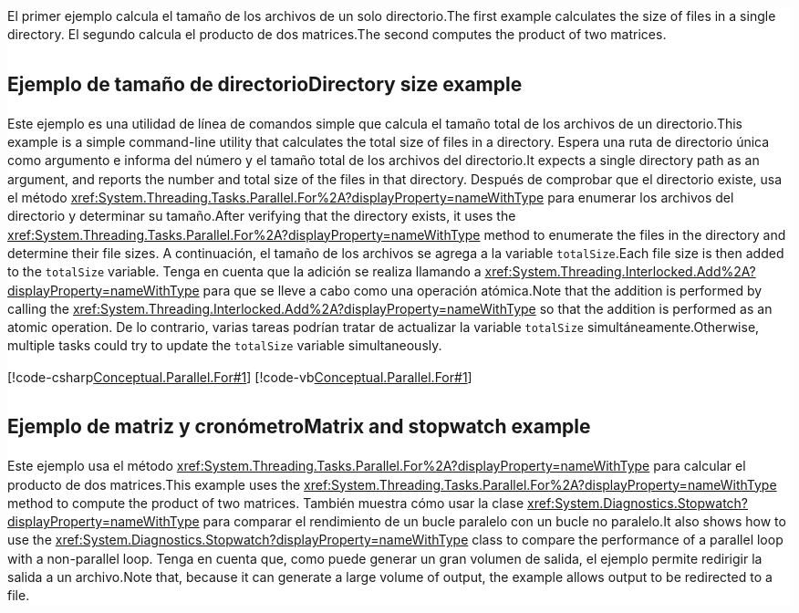 <span data-ttu-id="2868d-108">El primer ejemplo calcula el tamaño de los archivos de un solo directorio.</span><span class="sxs-lookup"><span data-stu-id="2868d-108">The first example calculates the size of files in a single directory.</span></span> <span data-ttu-id="2868d-109">El segundo calcula el producto de dos matrices.</span><span class="sxs-lookup"><span data-stu-id="2868d-109">The second computes the product of two matrices.</span></span>

## <a name="directory-size-example"></a><span data-ttu-id="2868d-110">Ejemplo de tamaño de directorio</span><span class="sxs-lookup"><span data-stu-id="2868d-110">Directory size example</span></span>

<span data-ttu-id="2868d-111">Este ejemplo es una utilidad de línea de comandos simple que calcula el tamaño total de los archivos de un directorio.</span><span class="sxs-lookup"><span data-stu-id="2868d-111">This example is a simple command-line utility that calculates the total size of files in a directory.</span></span> <span data-ttu-id="2868d-112">Espera una ruta de directorio única como argumento e informa del número y el tamaño total de los archivos del directorio.</span><span class="sxs-lookup"><span data-stu-id="2868d-112">It expects a single directory path as an argument, and reports the number and total size of the files in that directory.</span></span> <span data-ttu-id="2868d-113">Después de comprobar que el directorio existe, usa el método <xref:System.Threading.Tasks.Parallel.For%2A?displayProperty=nameWithType> para enumerar los archivos del directorio y determinar su tamaño.</span><span class="sxs-lookup"><span data-stu-id="2868d-113">After verifying that the directory exists, it uses the <xref:System.Threading.Tasks.Parallel.For%2A?displayProperty=nameWithType> method to enumerate the files in the directory and determine their file sizes.</span></span> <span data-ttu-id="2868d-114">A continuación, el tamaño de los archivos se agrega a la variable `totalSize`.</span><span class="sxs-lookup"><span data-stu-id="2868d-114">Each file size is then added to the `totalSize` variable.</span></span> <span data-ttu-id="2868d-115">Tenga en cuenta que la adición se realiza llamando a <xref:System.Threading.Interlocked.Add%2A?displayProperty=nameWithType> para que se lleve a cabo como una operación atómica.</span><span class="sxs-lookup"><span data-stu-id="2868d-115">Note that the addition is performed by calling the <xref:System.Threading.Interlocked.Add%2A?displayProperty=nameWithType> so that the addition is performed as an atomic operation.</span></span> <span data-ttu-id="2868d-116">De lo contrario, varias tareas podrían tratar de actualizar la variable `totalSize` simultáneamente.</span><span class="sxs-lookup"><span data-stu-id="2868d-116">Otherwise, multiple tasks could try to update the `totalSize` variable simultaneously.</span></span>

[!code-csharp[Conceptual.Parallel.For#1](../../../samples/snippets/csharp/VS_Snippets_CLR/conceptual.parallel.for/cs/for1.cs#1)]
[!code-vb[Conceptual.Parallel.For#1](../../../samples/snippets/visualbasic/VS_Snippets_CLR/conceptual.parallel.for/vb/for1.vb#1)]

## <a name="matrix-and-stopwatch-example"></a><span data-ttu-id="2868d-117">Ejemplo de matriz y cronómetro</span><span class="sxs-lookup"><span data-stu-id="2868d-117">Matrix and stopwatch example</span></span>

<span data-ttu-id="2868d-118">Este ejemplo usa el método <xref:System.Threading.Tasks.Parallel.For%2A?displayProperty=nameWithType> para calcular el producto de dos matrices.</span><span class="sxs-lookup"><span data-stu-id="2868d-118">This example uses the <xref:System.Threading.Tasks.Parallel.For%2A?displayProperty=nameWithType> method to compute the product of two matrices.</span></span> <span data-ttu-id="2868d-119">También muestra cómo usar la clase <xref:System.Diagnostics.Stopwatch?displayProperty=nameWithType> para comparar el rendimiento de un bucle paralelo con un bucle no paralelo.</span><span class="sxs-lookup"><span data-stu-id="2868d-119">It also shows how to use the <xref:System.Diagnostics.Stopwatch?displayProperty=nameWithType> class to compare the performance of a parallel loop with a non-parallel loop.</span></span> <span data-ttu-id="2868d-120">Tenga en cuenta que, como puede generar un gran volumen de salida, el ejemplo permite redirigir la salida a un archivo.</span><span class="sxs-lookup"><span data-stu-id="2868d-120">Note that, because it can generate a large volume of output, the example allows output to be redirected to a file.</span></span>
